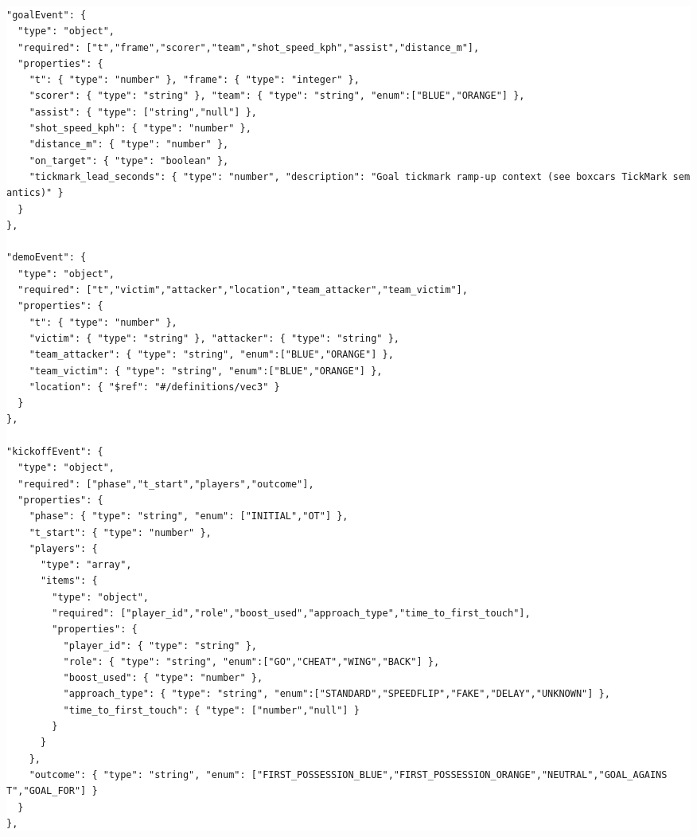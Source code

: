     "goalEvent": {
      "type": "object",
      "required": ["t","frame","scorer","team","shot_speed_kph","assist","distance_m"],
      "properties": {
        "t": { "type": "number" }, "frame": { "type": "integer" },
        "scorer": { "type": "string" }, "team": { "type": "string", "enum":["BLUE","ORANGE"] },
        "assist": { "type": ["string","null"] },
        "shot_speed_kph": { "type": "number" },
        "distance_m": { "type": "number" },
        "on_target": { "type": "boolean" },
        "tickmark_lead_seconds": { "type": "number", "description": "Goal tickmark ramp-up context (see boxcars TickMark semantics)" }
      }
    },

    "demoEvent": {
      "type": "object",
      "required": ["t","victim","attacker","location","team_attacker","team_victim"],
      "properties": {
        "t": { "type": "number" },
        "victim": { "type": "string" }, "attacker": { "type": "string" },
        "team_attacker": { "type": "string", "enum":["BLUE","ORANGE"] },
        "team_victim": { "type": "string", "enum":["BLUE","ORANGE"] },
        "location": { "$ref": "#/definitions/vec3" }
      }
    },

    "kickoffEvent": {
      "type": "object",
      "required": ["phase","t_start","players","outcome"],
      "properties": {
        "phase": { "type": "string", "enum": ["INITIAL","OT"] },
        "t_start": { "type": "number" },
        "players": {
          "type": "array",
          "items": {
            "type": "object",
            "required": ["player_id","role","boost_used","approach_type","time_to_first_touch"],
            "properties": {
              "player_id": { "type": "string" },
              "role": { "type": "string", "enum":["GO","CHEAT","WING","BACK"] },
              "boost_used": { "type": "number" },
              "approach_type": { "type": "string", "enum":["STANDARD","SPEEDFLIP","FAKE","DELAY","UNKNOWN"] },
              "time_to_first_touch": { "type": ["number","null"] }
            }
          }
        },
        "outcome": { "type": "string", "enum": ["FIRST_POSSESSION_BLUE","FIRST_POSSESSION_ORANGE","NEUTRAL","GOAL_AGAINST","GOAL_FOR"] }
      }
    },
